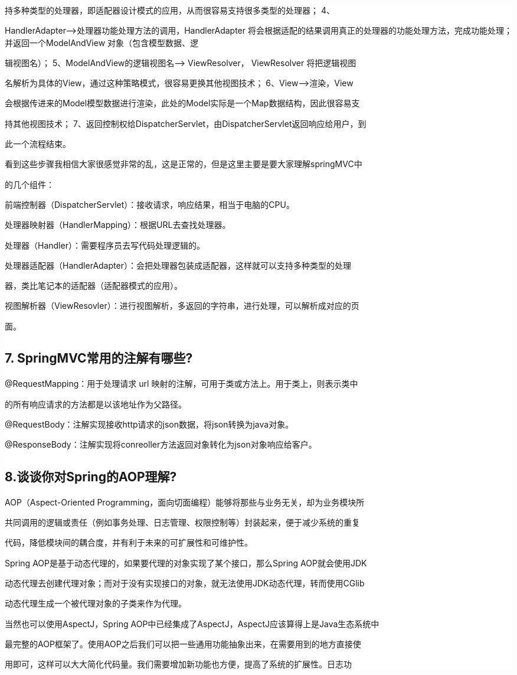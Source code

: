 持多种类型的处理器，即适配器设计模式的应用，从而很容易支持很多类型的处理器； 4、

HandlerAdapter——>处理器功能处理方法的调用，HandlerAdapter 将会根据适配的结果调用真正的处理器的功能处理方法，完成功能处理；并返回一个ModelAndView 对象（包含模型数据、逻

辑视图名）； 5、ModelAndView的逻辑视图名——> ViewResolver， ViewResolver 将把逻辑视图

名解析为具体的View，通过这种策略模式，很容易更换其他视图技术； 6、View——>渲染，View

会根据传进来的Model模型数据进行渲染，此处的Model实际是一个Map数据结构，因此很容易支

持其他视图技术； 7、返回控制权给DispatcherServlet，由DispatcherServlet返回响应给用户，到

此一个流程结束。

看到这些步骤我相信大家很感觉非常的乱，这是正常的，但是这里主要是要大家理解springMVC中

的几个组件：

前端控制器（DispatcherServlet）：接收请求，响应结果，相当于电脑的CPU。

处理器映射器（HandlerMapping）：根据URL去查找处理器。

处理器（Handler）：需要程序员去写代码处理逻辑的。

处理器适配器（HandlerAdapter）：会把处理器包装成适配器，这样就可以支持多种类型的处理

器，类比笔记本的适配器（适配器模式的应用）。

视图解析器（ViewResovler）：进行视图解析，多返回的字符串，进行处理，可以解析成对应的页

面。

## 7. SpringMVC常用的注解有哪些?

@RequestMapping：用于处理请求 url 映射的注解，可用于类或方法上。用于类上，则表示类中

的所有响应请求的方法都是以该地址作为父路径。

@RequestBody：注解实现接收http请求的json数据，将json转换为java对象。

@ResponseBody：注解实现将conreoller方法返回对象转化为json对象响应给客户。

## 8.**谈谈你对Spring的AOP理解**?

AOP（Aspect-Oriented Programming，面向切面编程）能够将那些与业务无关，却为业务模块所

共同调用的逻辑或责任（例如事务处理、日志管理、权限控制等）封装起来，便于减少系统的重复

代码，降低模块间的耦合度，并有利于未来的可扩展性和可维护性。

Spring AOP是基于动态代理的，如果要代理的对象实现了某个接口，那么Spring AOP就会使用JDK

动态代理去创建代理对象；而对于没有实现接口的对象，就无法使用JDK动态代理，转而使用CGlib

动态代理生成一个被代理对象的子类来作为代理。

当然也可以使用AspectJ，Spring AOP中已经集成了AspectJ，AspectJ应该算得上是Java生态系统中

最完整的AOP框架了。使用AOP之后我们可以把一些通用功能抽象出来，在需要用到的地方直接使

用即可，这样可以大大简化代码量。我们需要增加新功能也方便，提高了系统的扩展性。日志功
